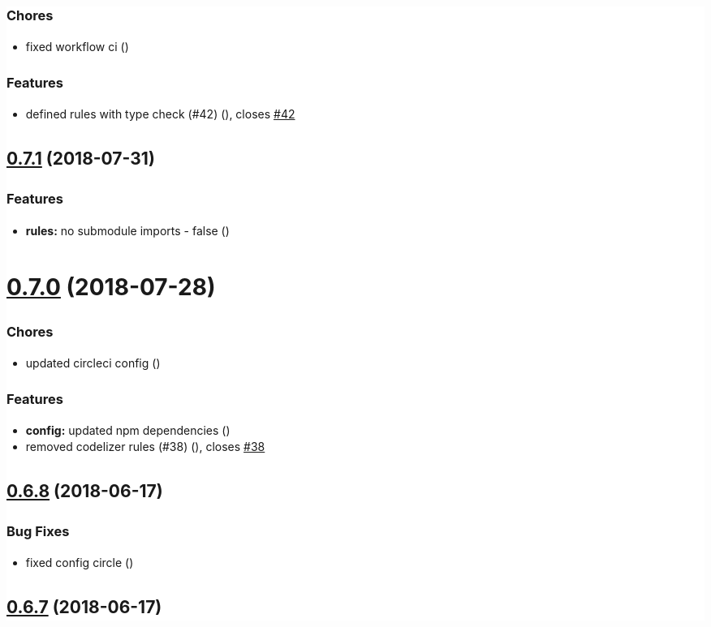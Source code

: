 ### Chores

* fixed workflow ci ([](https://github.com/positive-js/tslint-config/commit/5d98e95))


### Features

* defined rules with type check (#42) ([](https://github.com/positive-js/tslint-config/commit/945b6b9)), closes [#42](https://github.com/positive-js/tslint-config/issues/42)



## [0.7.1](https://github.com/positive-js/tslint-config/compare/0.7.0...0.7.1) (2018-07-31)


### Features

* **rules:** no submodule imports - false ([](https://github.com/positive-js/tslint-config/commit/3538e0f))



# [0.7.0](https://github.com/positive-js/tslint-config/compare/0.6.8...0.7.0) (2018-07-28)


### Chores

* updated circleci config ([](https://github.com/positive-js/tslint-config/commit/50af767))


### Features

* **config:** updated npm dependencies ([](https://github.com/positive-js/tslint-config/commit/ac23e3e))
* removed codelizer rules (#38) ([](https://github.com/positive-js/tslint-config/commit/4f21a31)), closes [#38](https://github.com/positive-js/tslint-config/issues/38)



## [0.6.8](https://github.com/positive-js/tslint-config/compare/0.6.7...0.6.8) (2018-06-17)


### Bug Fixes

* fixed config circle ([](https://github.com/positive-js/tslint-config/commit/66b5350))



## [0.6.7](https://github.com/positive-js/tslint-config/compare/0.6.6...0.6.7) (2018-06-17)

